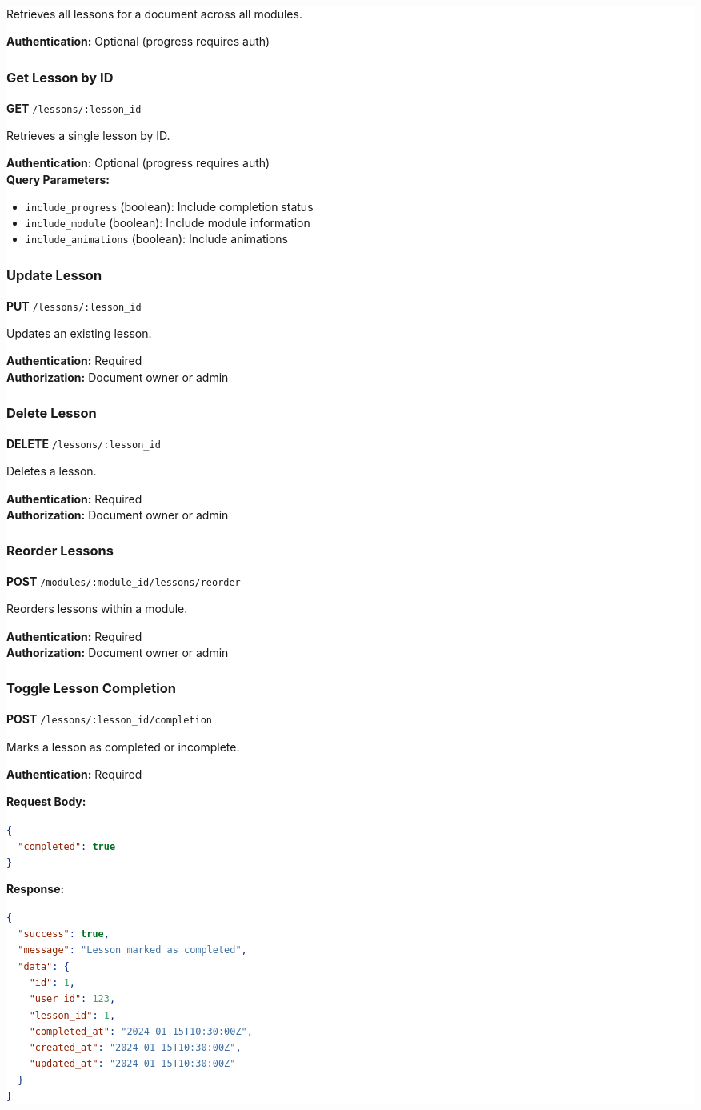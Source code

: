 Retrieves all lessons for a document across all modules.

**Authentication:** Optional (progress requires auth)

### Get Lesson by ID
**GET** `/lessons/:lesson_id`

Retrieves a single lesson by ID.

**Authentication:** Optional (progress requires auth)  
**Query Parameters:**
- `include_progress` (boolean): Include completion status
- `include_module` (boolean): Include module information
- `include_animations` (boolean): Include animations

### Update Lesson
**PUT** `/lessons/:lesson_id`

Updates an existing lesson.

**Authentication:** Required  
**Authorization:** Document owner or admin

### Delete Lesson
**DELETE** `/lessons/:lesson_id`

Deletes a lesson.

**Authentication:** Required  
**Authorization:** Document owner or admin

### Reorder Lessons
**POST** `/modules/:module_id/lessons/reorder`

Reorders lessons within a module.

**Authentication:** Required  
**Authorization:** Document owner or admin

### Toggle Lesson Completion
**POST** `/lessons/:lesson_id/completion`

Marks a lesson as completed or incomplete.

**Authentication:** Required

**Request Body:**
```json
{
  "completed": true
}
```

**Response:**
```json
{
  "success": true,
  "message": "Lesson marked as completed",
  "data": {
    "id": 1,
    "user_id": 123,
    "lesson_id": 1,
    "completed_at": "2024-01-15T10:30:00Z",
    "created_at": "2024-01-15T10:30:00Z",
    "updated_at": "2024-01-15T10:30:00Z"
  }
}
```
